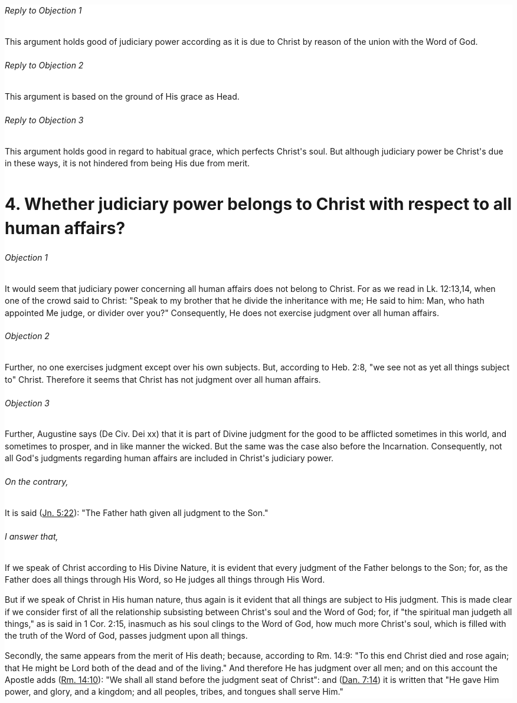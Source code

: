 ###### Reply to Objection 1
This argument holds good of judiciary power according as it is due to Christ by reason of the union with the Word of God.  

###### Reply to Objection 2
This argument is based on the ground of His grace as Head.

###### Reply to Objection 3
This argument holds good in regard to habitual grace, which perfects Christ's soul. But although judiciary power be Christ's due in these ways, it is not hindered from being His due from merit.  




# 4. Whether judiciary power belongs to Christ with respect to all human affairs? 

###### Objection 1
It would seem that judiciary power concerning all human affairs does not belong to Christ. For as we read in Lk. 12:13,14, when one of the crowd said to Christ: "Speak to my brother that he divide the inheritance with me; He said to him: Man, who hath appointed Me judge, or divider over you?" Consequently, He does not exercise judgment over all human affairs.  

###### Objection 2
Further, no one exercises judgment except over his own subjects. But, according to Heb. 2:8, "we see not as yet all things subject to" Christ. Therefore it seems that Christ has not judgment over all human affairs.  

###### Objection 3
Further, Augustine says (De Civ. Dei xx) that it is part of Divine judgment for the good to be afflicted sometimes in this world, and sometimes to prosper, and in like manner the wicked. But the same was the case also before the Incarnation. Consequently, not all God's judgments regarding human affairs are included in Christ's judiciary power.  

###### On the contrary,
It is said ([Jn. 5:22](http://bible.gospelcom.net/bible?Jn++5:22)): "The Father hath given all judgment to the Son."  

###### I answer that,
If we speak of Christ according to His Divine Nature, it is evident that every judgment of the Father belongs to the Son; for, as the Father does all things through His Word, so He judges all things through His Word.  

But if we speak of Christ in His human nature, thus again is it evident that all things are subject to His judgment. This is made clear if we consider first of all the relationship subsisting between Christ's soul and the Word of God; for, if "the spiritual man judgeth all things," as is said in 1 Cor. 2:15, inasmuch as his soul clings to the Word of God, how much more Christ's soul, which is filled with the truth of the Word of God, passes judgment upon all things.  

Secondly, the same appears from the merit of His death; because, according to Rm. 14:9: "To this end Christ died and rose again; that He might be Lord both of the dead and of the living." And therefore He has judgment over all men; and on this account the Apostle adds ([Rm. 14:10](http://bible.gospelcom.net/bible?Rm++14:10)): "We shall all stand before the judgment seat of Christ": and ([Dan. 7:14](http://bible.gospelcom.net/bible?Dan++7:14)) it is written that "He gave Him power, and glory, and a kingdom; and all peoples, tribes, and tongues shall serve Him."  
